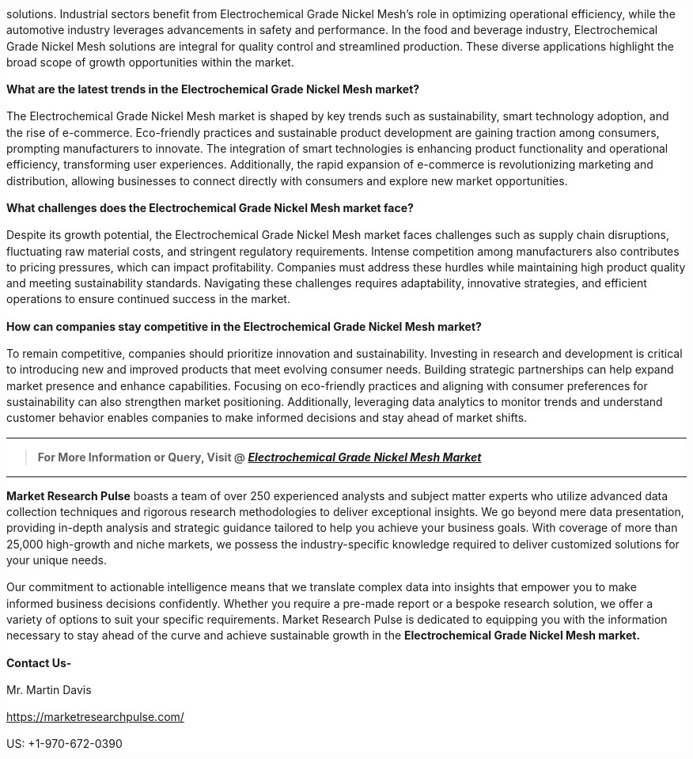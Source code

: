 solutions. Industrial sectors benefit from Electrochemical Grade Nickel Mesh&rsquo;s role in optimizing operational efficiency, while the automotive industry leverages advancements in safety and performance. In the food and beverage industry, Electrochemical Grade Nickel Mesh solutions are integral for quality control and streamlined production. These diverse applications highlight the broad scope of growth opportunities within the market.</p><p><strong>What are the latest trends in the Electrochemical Grade Nickel Mesh market?</strong></p><p>The Electrochemical Grade Nickel Mesh market is shaped by key trends such as sustainability, smart technology adoption, and the rise of e-commerce. Eco-friendly practices and sustainable product development are gaining traction among consumers, prompting manufacturers to innovate. The integration of smart technologies is enhancing product functionality and operational efficiency, transforming user experiences. Additionally, the rapid expansion of e-commerce is revolutionizing marketing and distribution, allowing businesses to connect directly with consumers and explore new market opportunities.</p><p><strong>What challenges does the Electrochemical Grade Nickel Mesh market face?</strong></p><p>Despite its growth potential, the Electrochemical Grade Nickel Mesh market faces challenges such as supply chain disruptions, fluctuating raw material costs, and stringent regulatory requirements. Intense competition among manufacturers also contributes to pricing pressures, which can impact profitability. Companies must address these hurdles while maintaining high product quality and meeting sustainability standards. Navigating these challenges requires adaptability, innovative strategies, and efficient operations to ensure continued success in the market.</p><p><strong>How can companies stay competitive in the Electrochemical Grade Nickel Mesh market?</strong></p><p>To remain competitive, companies should prioritize innovation and sustainability. Investing in research and development is critical to introducing new and improved products that meet evolving consumer needs. Building strategic partnerships can help expand market presence and enhance capabilities. Focusing on eco-friendly practices and aligning with consumer preferences for sustainability can also strengthen market positioning. Additionally, leveraging data analytics to monitor trends and understand customer behavior enables companies to make informed decisions and stay ahead of market shifts.</p><hr /><blockquote><p><strong>For More Information or Query, Visit @&nbsp;<em><a href="https://marketresearchpulse.com/report/128646/electrochemical-grade-nickel-mesh-market?utm_source=Linkedin&utm_medium=020">Electrochemical Grade Nickel Mesh Market</a></em></strong></p></blockquote><hr /><p><strong>Market Research Pulse</strong> boasts a team of over 250 experienced analysts and subject matter experts who utilize advanced data collection techniques and rigorous research methodologies to deliver exceptional insights. We go beyond mere data presentation, providing in-depth analysis and strategic guidance tailored to help you achieve your business goals. With coverage of more than 25,000 high-growth and niche markets, we possess the industry-specific knowledge required to deliver customized solutions for your unique needs.</p><p>Our commitment to actionable intelligence means that we translate complex data into insights that empower you to make informed business decisions confidently. Whether you require a pre-made report or a bespoke research solution, we offer a variety of options to suit your specific requirements. Market Research Pulse is dedicated to equipping you with the information necessary to stay ahead of the curve and achieve sustainable growth in the <strong>Electrochemical Grade Nickel Mesh market.</strong></p><p><strong>Contact Us-</strong></p><p>Mr. Martin Davis</p><p>https://marketresearchpulse.com/</p><p>US: +1-970-672-0390</p>